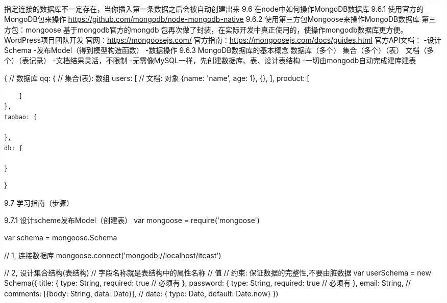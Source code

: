 指定连接的数据库不一定存在，当你插入第一条数据之后会被自动创建出来
9.6 在node中如何操作MongoDB数据库
9.6.1 使用官方的MongoDB包来操作
https://github.com/mongodb/node-mongodb-native
9.6.2 使用第三方包Mongoose来操作MongoDB数据库
第三方包：mongoose 基于mongodb官方的mongdb 包再次做了封装，在实际开发中真正使用的，使操作mongodb数据库更方便。WordPress项目团队开发
官网：https://mongoosejs.com/
官方指南：https://mongoosejs.com/docs/guides.html
官方API文档：
-设计Schema
-发布Model（得到模型构造函数）
	-数据操作
9.6.3 MongoDB数据库的基本概念
数据库（多个）
集合（多个）（表）
文档（多个）（表记录）
-文档结果灵活，不限制
-无需像MySQL一样，先创建数据库、表、设计表结构
-一切由mongodb自动完成建库建表

{
    // 数据库
    qq: {
        // 集合(表): 数组
        users: [
            // 文档: 对象
            {name: 'name', age: 1},
            {},
        ],
        product: [

        ]
    },
    taobao: {

    },
    db: {

    }
}

9.7 学习指南（步骤）

9.7.1 设计scheme发布Model（创建表）
var mongoose = require('mongoose')

var schema = mongoose.Schema

// 1, 连接数据库
mongoose.connect('mongodb://localhost/itcast')

// 2, 设计集合结构(表结构)
// 字段名称就是表结构中的属性名称
// 值
// 约束: 保证数据的完整性,不要由脏数据
var userSchema = new Schema({
    title: {
        type: String,
        required: true  // 必须有
    },
    password: {
        type: String,
        required: true  // 必须有
    },
    email: String,
    // comments: [{body: String, data: Date}],
    // date: { type: Date, default: Date.now}
})